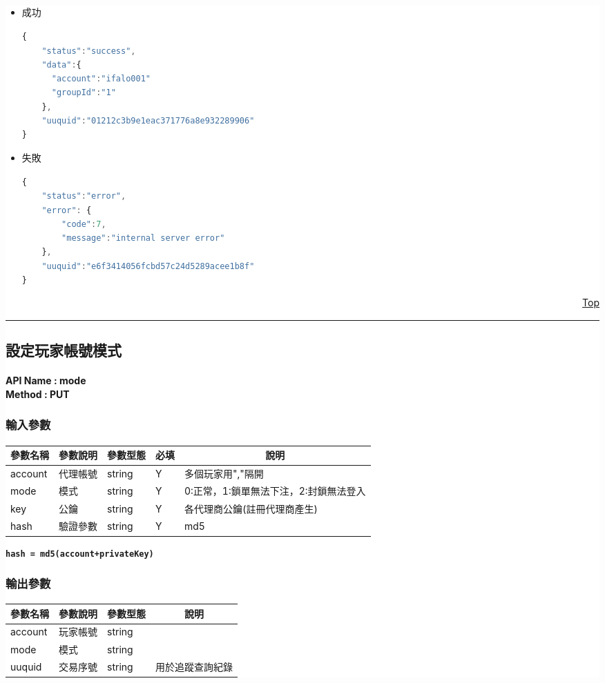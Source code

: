   + 成功
    ```javascript
    {
        "status":"success",
        "data":{
          "account":"ifalo001"
          "groupId":"1"
        },
        "uuquid":"01212c3b9e1eac371776a8e932289906"
    }
    ```
  + 失敗
    ```javascript
    {
        "status":"error",
        "error": {
            "code":7,
            "message":"internal server error"
        },
        "uuquid":"e6f3414056fcbd57c24d5289acee1b8f"
    }
    ```
<div align="right"><a href="#top">Top</a></div>

------

## <span>設定玩家帳號模式</span>
  **API Name : mode**</br>
  **Method : PUT**
  ### 輸入參數
| 參數名稱 | 參數說明 | 參數型態 | 必填 | 說明 |
| -- | ---- | ----------- | ----------- | -- |
| account | 代理帳號 | string | Y | 多個玩家用","隔開 |
| mode | 模式 | string | Y | 0:正常，1:鎖單無法下注，2:封鎖無法登入 |
| key | 公鑰 | string | Y | 各代理商公鑰(註冊代理商產生) |
| hash | 驗證參數 | string | Y | md5 |

  **`hash = md5(account+privateKey)`**

  ### 輸出參數
| 參數名稱 | 參數說明 | 參數型態 | 說明 |
| -- | ---- | ----------- | -- |
| account | 玩家帳號 | string | |
| mode | 模式 | string | |
| uuquid | 交易序號 | string | 用於追蹤查詢紀錄 |
